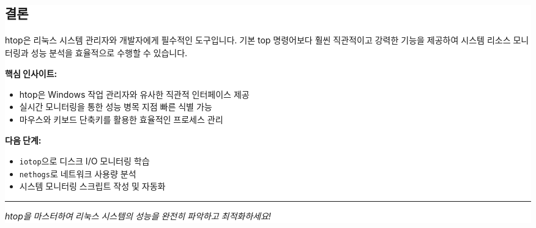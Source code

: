 ## 결론

htop은 리눅스 시스템 관리자와 개발자에게 필수적인 도구입니다. 기본 top 명령어보다 훨씬 직관적이고 강력한 기능을 제공하여 시스템 리소스 모니터링과 성능 분석을 효율적으로 수행할 수 있습니다.

**핵심 인사이트:**
- htop은 Windows 작업 관리자와 유사한 직관적 인터페이스 제공
- 실시간 모니터링을 통한 성능 병목 지점 빠른 식별 가능
- 마우스와 키보드 단축키를 활용한 효율적인 프로세스 관리

**다음 단계:**
- `iotop`으로 디스크 I/O 모니터링 학습
- `nethogs`로 네트워크 사용량 분석
- 시스템 모니터링 스크립트 작성 및 자동화

---

*htop을 마스터하여 리눅스 시스템의 성능을 완전히 파악하고 최적화하세요!*

